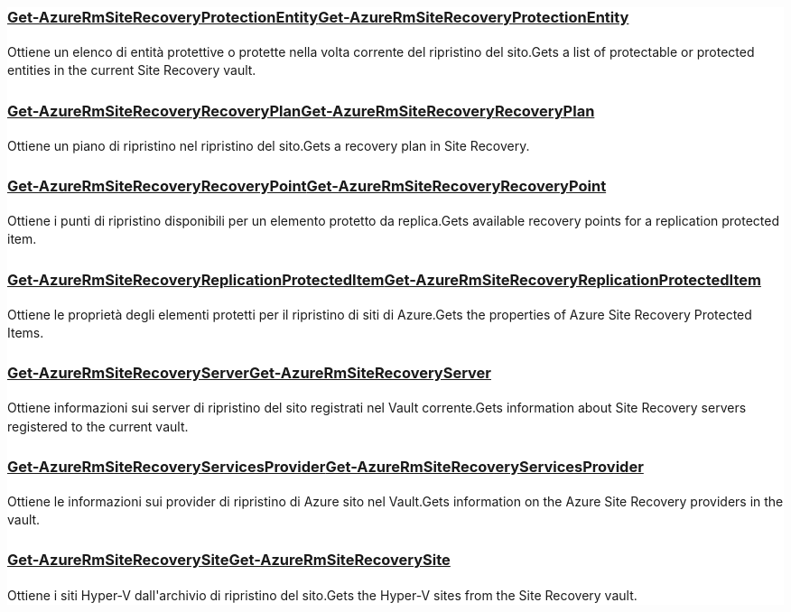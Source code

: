 ### [<span data-ttu-id="c4880-123">Get-AzureRmSiteRecoveryProtectionEntity</span><span class="sxs-lookup"><span data-stu-id="c4880-123">Get-AzureRmSiteRecoveryProtectionEntity</span></span>](Get-AzureRmSiteRecoveryProtectionEntity.md)
<span data-ttu-id="c4880-124">Ottiene un elenco di entità protettive o protette nella volta corrente del ripristino del sito.</span><span class="sxs-lookup"><span data-stu-id="c4880-124">Gets a list of protectable or protected entities in the current Site Recovery vault.</span></span>

### [<span data-ttu-id="c4880-125">Get-AzureRmSiteRecoveryRecoveryPlan</span><span class="sxs-lookup"><span data-stu-id="c4880-125">Get-AzureRmSiteRecoveryRecoveryPlan</span></span>](Get-AzureRmSiteRecoveryRecoveryPlan.md)
<span data-ttu-id="c4880-126">Ottiene un piano di ripristino nel ripristino del sito.</span><span class="sxs-lookup"><span data-stu-id="c4880-126">Gets a recovery plan in Site Recovery.</span></span>

### [<span data-ttu-id="c4880-127">Get-AzureRmSiteRecoveryRecoveryPoint</span><span class="sxs-lookup"><span data-stu-id="c4880-127">Get-AzureRmSiteRecoveryRecoveryPoint</span></span>](Get-AzureRmSiteRecoveryRecoveryPoint.md)
<span data-ttu-id="c4880-128">Ottiene i punti di ripristino disponibili per un elemento protetto da replica.</span><span class="sxs-lookup"><span data-stu-id="c4880-128">Gets available recovery points for a replication protected item.</span></span>

### [<span data-ttu-id="c4880-129">Get-AzureRmSiteRecoveryReplicationProtectedItem</span><span class="sxs-lookup"><span data-stu-id="c4880-129">Get-AzureRmSiteRecoveryReplicationProtectedItem</span></span>](Get-AzureRmSiteRecoveryReplicationProtectedItem.md)
<span data-ttu-id="c4880-130">Ottiene le proprietà degli elementi protetti per il ripristino di siti di Azure.</span><span class="sxs-lookup"><span data-stu-id="c4880-130">Gets the properties of Azure Site Recovery Protected Items.</span></span>

### [<span data-ttu-id="c4880-131">Get-AzureRmSiteRecoveryServer</span><span class="sxs-lookup"><span data-stu-id="c4880-131">Get-AzureRmSiteRecoveryServer</span></span>](Get-AzureRmSiteRecoveryServer.md)
<span data-ttu-id="c4880-132">Ottiene informazioni sui server di ripristino del sito registrati nel Vault corrente.</span><span class="sxs-lookup"><span data-stu-id="c4880-132">Gets information about Site Recovery servers registered to the current vault.</span></span>

### [<span data-ttu-id="c4880-133">Get-AzureRmSiteRecoveryServicesProvider</span><span class="sxs-lookup"><span data-stu-id="c4880-133">Get-AzureRmSiteRecoveryServicesProvider</span></span>](Get-AzureRmSiteRecoveryServicesProvider.md)
<span data-ttu-id="c4880-134">Ottiene le informazioni sui provider di ripristino di Azure sito nel Vault.</span><span class="sxs-lookup"><span data-stu-id="c4880-134">Gets information on the Azure Site Recovery providers in the vault.</span></span>

### [<span data-ttu-id="c4880-135">Get-AzureRmSiteRecoverySite</span><span class="sxs-lookup"><span data-stu-id="c4880-135">Get-AzureRmSiteRecoverySite</span></span>](Get-AzureRmSiteRecoverySite.md)
<span data-ttu-id="c4880-136">Ottiene i siti Hyper-V dall'archivio di ripristino del sito.</span><span class="sxs-lookup"><span data-stu-id="c4880-136">Gets the Hyper-V sites from the Site Recovery vault.</span></span>
